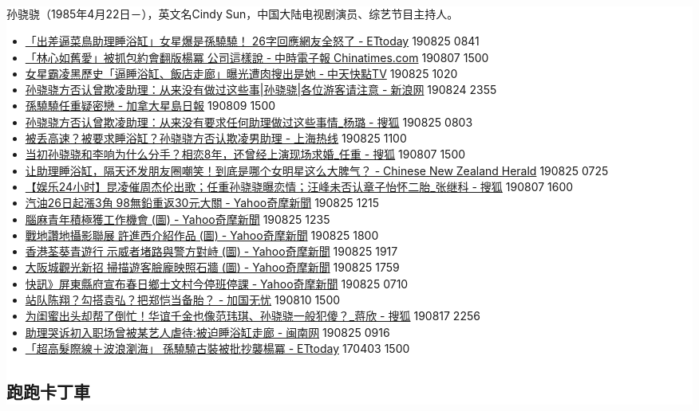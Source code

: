 孙骁骁（1985年4月22日－），英文名Cindy Sun，中国大陆电视剧演员、综艺节目主持人。
- [「出差逼菜鳥助理睡浴缸」女星爆是孫驍驍！ 26字回應網友全怒了 - ETtoday](https://star.ettoday.net/news/1520742 "「出差逼菜鳥助理睡浴缸」女星爆是孫驍驍！ 26字回應網友全怒了 - ETtoday") 190825 0841
- [「林心如舊愛」被抓包約會翻版楊冪 公司這樣說 - 中時電子報 Chinatimes.com](https://www.chinatimes.com/realtimenews/20190807002582-260404 "「林心如舊愛」被抓包約會翻版楊冪 公司這樣說 - 中時電子報 Chinatimes.com") 190807 1500
- [女星霸凌黑歷史「逼睡浴缸、飯店走廊」曝光遭肉搜出是她 - 中天快點TV](http://gotv.ctitv.com.tw/2019/08/1115849.htm "女星霸凌黑歷史「逼睡浴缸、飯店走廊」曝光遭肉搜出是她 - 中天快點TV") 190825 1020
- [孙骁骁方否认曾欺凌助理：从来没有做过这些事|孙骁骁|各位游客请注意 - 新浪网](https://ent.sina.com.cn/tv/zy/2019-08-24/doc-ihytcern3319957.shtml "孙骁骁方否认曾欺凌助理：从来没有做过这些事|孙骁骁|各位游客请注意 - 新浪网") 190824 2355
- [孫驍驍任重疑密戀 - 加拿大星島日報](https://www.singtao.ca/3672021/2019-08-09/post-%E5%AD%AB%E9%A9%8D%E9%A9%8D%E4%BB%BB%E9%87%8D%E7%96%91%E5%AF%86%E6%88%80/ "孫驍驍任重疑密戀 - 加拿大星島日報") 190809 1500
- [孙骁骁方否认曾欺凌助理：从来没有要求任何助理做过这些事情_杨璐 - 搜狐](http://www.sohu.com/a/336205770_114941 "孙骁骁方否认曾欺凌助理：从来没有要求任何助理做过这些事情_杨璐 - 搜狐") 190825 0803
- [被丢高速？被要求睡浴缸？孙骁骁方否认欺凌男助理 - 上海热线](https://news.online.sh.cn/news/gb/content/2019-08/25/content_9373207.htm "被丢高速？被要求睡浴缸？孙骁骁方否认欺凌男助理 - 上海热线") 190825 1100
- [当初孙骁骁和李响为什么分手？相恋8年，还曾经上演现场求婚_任重 - 搜狐](http://www.sohu.com/a/332083234_544579 "当初孙骁骁和李响为什么分手？相恋8年，还曾经上演现场求婚_任重 - 搜狐") 190807 1500
- [让助理睡浴缸，隔天还发朋友圈嘲笑！到底是哪个女明星这么大脾气？ - Chinese New Zealand Herald](http://www.chinesenzherald.co.nz/news/entertainment/sun-xiaoxiao-bully-assistant/ "让助理睡浴缸，隔天还发朋友圈嘲笑！到底是哪个女明星这么大脾气？ - Chinese New Zealand Herald") 190825 0725
- [【娱乐24小时】昆凌催周杰伦出歌；任重孙骁骁曝恋情；汪峰未否认章子怡怀二胎_张继科 - 搜狐](http://www.sohu.com/a/332117485_114941 "【娱乐24小时】昆凌催周杰伦出歌；任重孙骁骁曝恋情；汪峰未否认章子怡怀二胎_张继科 - 搜狐") 190807 1600
- [汽油26日起漲3角 98無鉛重返30元大關 - Yahoo奇摩新聞](https://tw.news.yahoo.com/%E6%B1%BD%E6%B2%B9-26-%E6%97%A5%E8%B5%B7%E6%BC%B2-3-%E8%A7%92-98-%E7%84%A1%E9%89%9B%E9%87%8D%E8%BF%94-30-%E5%85%83%E5%A4%A7%E9%97%9C-041557777.html "汽油26日起漲3角 98無鉛重返30元大關 - Yahoo奇摩新聞") 190825 1215
- [腦麻青年積極獲工作機會 (圖) - Yahoo奇摩新聞](https://tw.news.yahoo.com/%E8%85%A6%E9%BA%BB%E9%9D%92%E5%B9%B4%E7%A9%8D%E6%A5%B5%E7%8D%B2%E5%B7%A5%E4%BD%9C%E6%A9%9F%E6%9C%83-%E5%9C%96-043507518.html "腦麻青年積極獲工作機會 (圖) - Yahoo奇摩新聞") 190825 1235
- [戰地讚地攝影聯展 許進西介紹作品 (圖) - Yahoo奇摩新聞](https://tw.news.yahoo.com/%E6%88%B0%E5%9C%B0%E8%AE%9A%E5%9C%B0%E6%94%9D%E5%BD%B1%E8%81%AF%E5%B1%95-%E8%A8%B1%E9%80%B2%E8%A5%BF%E4%BB%8B%E7%B4%B9%E4%BD%9C%E5%93%81-%E5%9C%96-100013611.html "戰地讚地攝影聯展 許進西介紹作品 (圖) - Yahoo奇摩新聞") 190825 1800
- [香港荃葵青遊行 示威者堵路與警方對峙 (圖) - Yahoo奇摩新聞](https://tw.news.yahoo.com/%E9%A6%99%E6%B8%AF%E8%8D%83%E8%91%B5%E9%9D%92%E9%81%8A%E8%A1%8C-%E7%A4%BA%E5%A8%81%E8%80%85%E5%A0%B5%E8%B7%AF%E8%88%87%E8%AD%A6%E6%96%B9%E5%B0%8D%E5%B3%99-%E5%9C%96-111714733.html "香港荃葵青遊行 示威者堵路與警方對峙 (圖) - Yahoo奇摩新聞") 190825 1917
- [大阪城觀光新招 掃描遊客臉龐映照石牆 (圖) - Yahoo奇摩新聞](https://tw.news.yahoo.com/%E5%A4%A7%E9%98%AA%E5%9F%8E%E8%A7%80%E5%85%89%E6%96%B0%E6%8B%9B-%E6%8E%83%E6%8F%8F%E9%81%8A%E5%AE%A2%E8%87%89%E9%BE%90%E6%98%A0%E7%85%A7%E7%9F%B3%E7%89%86-%E5%9C%96-095912420.html "大阪城觀光新招 掃描遊客臉龐映照石牆 (圖) - Yahoo奇摩新聞") 190825 1759
- [快訊》屏東縣府宣布春日鄉士文村今停班停課 - Yahoo奇摩新聞](https://tw.news.yahoo.com/%E5%BF%AB%E8%A8%8A-%E5%B1%8F%E6%9D%B1%E7%B8%A3%E5%BA%9C%E5%AE%A3%E5%B8%83%E6%98%A5%E6%97%A5%E9%84%89%E5%A3%AB%E6%96%87%E6%9D%91%E4%BB%8A%E5%81%9C%E7%8F%AD%E5%81%9C%E8%AA%B2-231008295.html "快訊》屏東縣府宣布春日鄉士文村今停班停課 - Yahoo奇摩新聞") 190825 0710
- [站队陈翔？勾搭袁弘？把郑恺当备胎？ - 加国无忧](https://info.51.ca/news/sportent/2019-08/800270.html "站队陈翔？勾搭袁弘？把郑恺当备胎？ - 加国无忧") 190810 1500
- [为闺蜜出头却帮了倒忙！华谊千金也像范玮琪、孙骁骁一般犯傻？_蒋欣 - 搜狐](http://www.sohu.com/a/334476667_120265513 "为闺蜜出头却帮了倒忙！华谊千金也像范玮琪、孙骁骁一般犯傻？_蒋欣 - 搜狐") 190817 2256
- [助理哭诉初入职场曾被某艺人虐待:被迫睡浴缸走廊 - 闽南网](http://www.mnw.cn/news/ent/2192449.html "助理哭诉初入职场曾被某艺人虐待:被迫睡浴缸走廊 - 闽南网") 190825 0916
- [「超高髮際線＋波浪瀏海」 孫驍驍古裝被批抄襲楊冪 - ETtoday](https://star.ettoday.net/news/897497 "「超高髮際線＋波浪瀏海」 孫驍驍古裝被批抄襲楊冪 - ETtoday") 170403 1500

## 跑跑卡丁車
